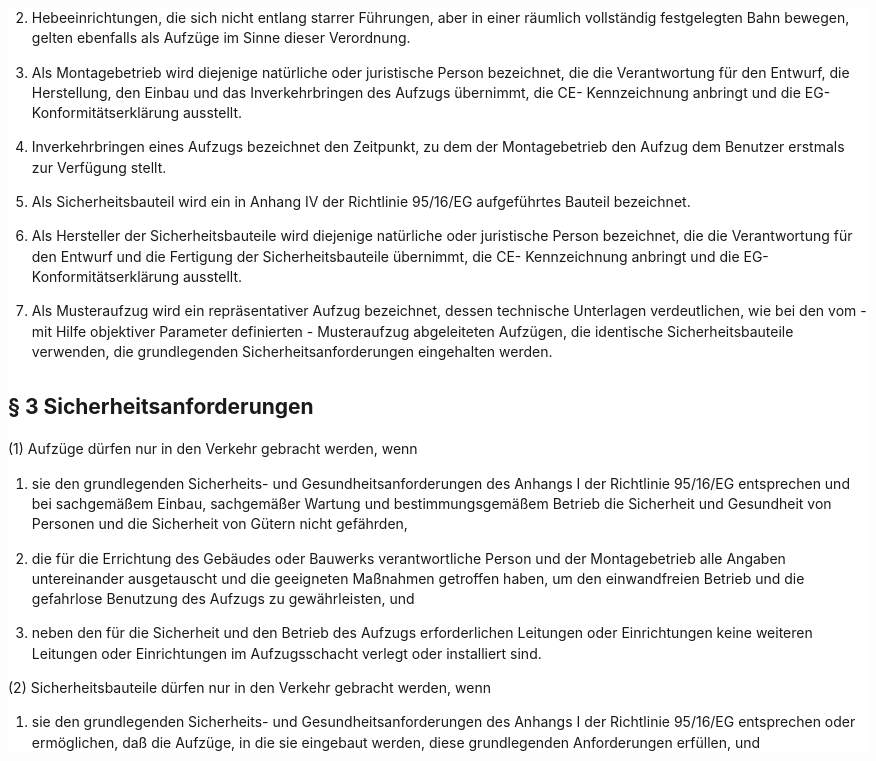 
2.  Hebeeinrichtungen, die sich nicht entlang starrer Führungen, aber in
    einer räumlich vollständig festgelegten Bahn bewegen, gelten ebenfalls
    als Aufzüge im Sinne dieser Verordnung.


3.  Als Montagebetrieb wird diejenige natürliche oder juristische Person
    bezeichnet, die die Verantwortung für den Entwurf, die Herstellung,
    den Einbau und das Inverkehrbringen des Aufzugs übernimmt, die CE-
    Kennzeichnung anbringt und die EG-Konformitätserklärung ausstellt.


4.  Inverkehrbringen eines Aufzugs bezeichnet den Zeitpunkt, zu dem der
    Montagebetrieb den Aufzug dem Benutzer erstmals zur Verfügung stellt.


5.  Als Sicherheitsbauteil wird ein in Anhang IV der Richtlinie 95/16/EG
    aufgeführtes Bauteil bezeichnet.


6.  Als Hersteller der Sicherheitsbauteile wird diejenige natürliche oder
    juristische Person bezeichnet, die die Verantwortung für den Entwurf
    und die Fertigung der Sicherheitsbauteile übernimmt, die CE-
    Kennzeichnung anbringt und die EG-Konformitätserklärung ausstellt.


7.  Als Musteraufzug wird ein repräsentativer Aufzug bezeichnet, dessen
    technische Unterlagen verdeutlichen, wie bei den vom - mit Hilfe
    objektiver Parameter definierten - Musteraufzug abgeleiteten Aufzügen,
    die identische Sicherheitsbauteile verwenden, die grundlegenden
    Sicherheitsanforderungen eingehalten werden.

## § 3 Sicherheitsanforderungen

(1) Aufzüge dürfen nur in den Verkehr gebracht werden, wenn

1.  sie den grundlegenden Sicherheits- und Gesundheitsanforderungen des
    Anhangs I der Richtlinie 95/16/EG entsprechen und bei sachgemäßem
    Einbau, sachgemäßer Wartung und bestimmungsgemäßem Betrieb die
    Sicherheit und Gesundheit von Personen und die Sicherheit von Gütern
    nicht gefährden,


2.  die für die Errichtung des Gebäudes oder Bauwerks verantwortliche
    Person und der Montagebetrieb alle Angaben untereinander ausgetauscht
    und die geeigneten Maßnahmen getroffen haben, um den einwandfreien
    Betrieb und die gefahrlose Benutzung des Aufzugs zu gewährleisten, und


3.  neben den für die Sicherheit und den Betrieb des Aufzugs
    erforderlichen Leitungen oder Einrichtungen keine weiteren Leitungen
    oder Einrichtungen im Aufzugsschacht verlegt oder installiert sind.




(2) Sicherheitsbauteile dürfen nur in den Verkehr gebracht werden,
wenn

1.  sie den grundlegenden Sicherheits- und Gesundheitsanforderungen des
    Anhangs I der Richtlinie 95/16/EG entsprechen oder ermöglichen, daß
    die Aufzüge, in die sie eingebaut werden, diese grundlegenden
    Anforderungen erfüllen, und
